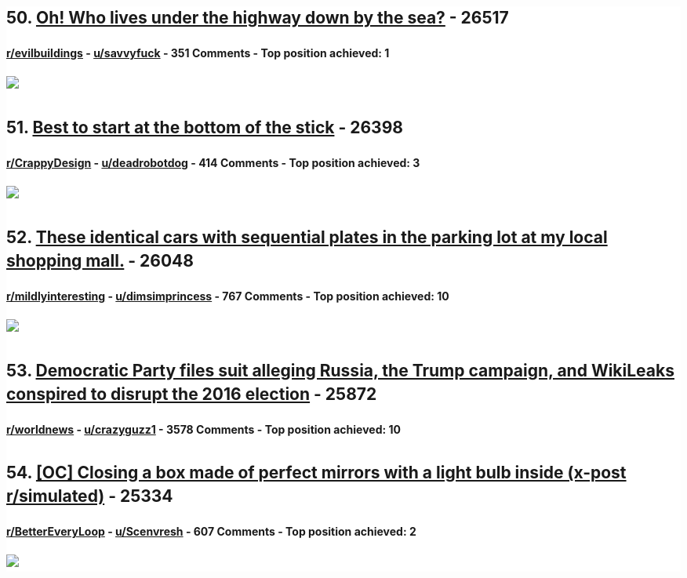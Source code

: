 ## 50. [Oh! Who lives under the highway down by the sea?](http://reddit.com/r/evilbuildings/comments/8dqn27/oh_who_lives_under_the_highway_down_by_the_sea/) - 26517
#### [r/evilbuildings](http://reddit.com/r/evilbuildings) - [u/savvyfuck](http://reddit.com/u/savvyfuck) - 351 Comments - Top position achieved: 1

<a href="https://i.imgur.com/uw28HDU.jpg"><img src="https://b.thumbs.redditmedia.com/PUXC9ppV8UZwvR9dxocAHZB5f-eNJi_ffOeG2pcR3tw.jpg"></img></a>

## 51. [Best to start at the bottom of the stick](http://reddit.com/r/CrappyDesign/comments/8dmfyb/best_to_start_at_the_bottom_of_the_stick/) - 26398
#### [r/CrappyDesign](http://reddit.com/r/CrappyDesign) - [u/deadrobotdog](http://reddit.com/u/deadrobotdog) - 414 Comments - Top position achieved: 3

<a href="https://i.redd.it/h7sjxrkse1t01.jpg"><img src="https://b.thumbs.redditmedia.com/DLrGL9rebXroooMMZTaP_KJrFDj_FVUFMUCreRkcERs.jpg"></img></a>

## 52. [These identical cars with sequential plates in the parking lot at my local shopping mall.](http://reddit.com/r/mildlyinteresting/comments/8dm8c2/these_identical_cars_with_sequential_plates_in/) - 26048
#### [r/mildlyinteresting](http://reddit.com/r/mildlyinteresting) - [u/dimsimprincess](http://reddit.com/u/dimsimprincess) - 767 Comments - Top position achieved: 10

<a href="https://i.redd.it/42dand1s51t01.jpg"><img src="https://a.thumbs.redditmedia.com/nUjC9H34fdjQcNCleY4gWzsJChcxUDQX28vs9QtAYI8.jpg"></img></a>

## 53. [Democratic Party files suit alleging Russia, the Trump campaign, and WikiLeaks conspired to disrupt the 2016 election](http://reddit.com/r/worldnews/comments/8doejc/democratic_party_files_suit_alleging_russia_the/) - 25872
#### [r/worldnews](http://reddit.com/r/worldnews) - [u/crazyguzz1](http://reddit.com/u/crazyguzz1) - 3578 Comments - Top position achieved: 10

## 54. [[OC] Closing a box made of perfect mirrors with a light bulb inside (x-post r/simulated)](http://reddit.com/r/BetterEveryLoop/comments/8dla0d/oc_closing_a_box_made_of_perfect_mirrors_with_a/) - 25334
#### [r/BetterEveryLoop](http://reddit.com/r/BetterEveryLoop) - [u/Scenvresh](http://reddit.com/u/Scenvresh) - 607 Comments - Top position achieved: 2

<a href="https://gfycat.com/CavernousSingleChimpanzee"><img src="https://b.thumbs.redditmedia.com/jdMsvncbGmMSd-l21Htt5BjxTkkcApmBQbbubww2UUQ.jpg"></img></a>
